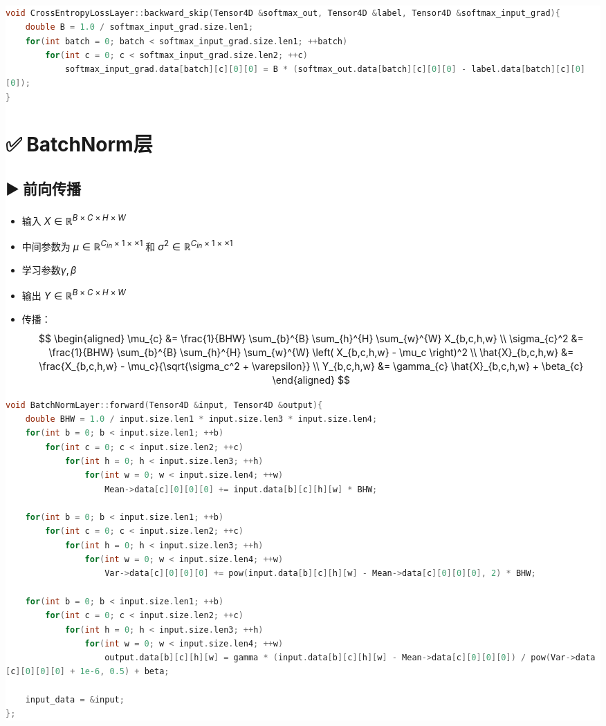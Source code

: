 
```c++
void CrossEntropyLossLayer::backward_skip(Tensor4D &softmax_out, Tensor4D &label, Tensor4D &softmax_input_grad){
    double B = 1.0 / softmax_input_grad.size.len1;
    for(int batch = 0; batch < softmax_input_grad.size.len1; ++batch)
        for(int c = 0; c < softmax_input_grad.size.len2; ++c)
            softmax_input_grad.data[batch][c][0][0] = B * (softmax_out.data[batch][c][0][0] - label.data[batch][c][0][0]);
}
```

# ✅ BatchNorm层

## ▶ 前向传播

- 输入 $X \in \mathbb{R}^{B \times C \times H \times W}$

- 中间参数为 $\mu \in \mathbb{R}^{C_{in} \times 1 \times  \times 1}$ 和 $\sigma^2 \in \mathbb{R}^{C_{in} \times 1 \times \times 1}$

- 学习参数$\gamma,\beta$

- 输出 $Y \in \mathbb{R}^{B \times C \times H \times W}$

- 传播：
  $$
  \begin{aligned}
  \mu_{c} &= \frac{1}{BHW} \sum_{b}^{B} \sum_{h}^{H} \sum_{w}^{W} X_{b,c,h,w} \\
  \sigma_{c}^2 &= \frac{1}{BHW} \sum_{b}^{B} \sum_{h}^{H} \sum_{w}^{W} \left( X_{b,c,h,w} - \mu_c \right)^2 \\
  \hat{X}_{b,c,h,w} &= \frac{X_{b,c,h,w} - \mu_c}{\sqrt{\sigma_c^2 + \varepsilon}} \\
  Y_{b,c,h,w} &= \gamma_{c} \hat{X}_{b,c,h,w} + \beta_{c}
  \end{aligned}
  $$

```C++
void BatchNormLayer::forward(Tensor4D &input, Tensor4D &output){
    double BHW = 1.0 / input.size.len1 * input.size.len3 * input.size.len4;
    for(int b = 0; b < input.size.len1; ++b)
        for(int c = 0; c < input.size.len2; ++c)
            for(int h = 0; h < input.size.len3; ++h)
                for(int w = 0; w < input.size.len4; ++w)
                    Mean->data[c][0][0][0] += input.data[b][c][h][w] * BHW;
    
    for(int b = 0; b < input.size.len1; ++b)
        for(int c = 0; c < input.size.len2; ++c)
            for(int h = 0; h < input.size.len3; ++h)
                for(int w = 0; w < input.size.len4; ++w)
                    Var->data[c][0][0][0] += pow(input.data[b][c][h][w] - Mean->data[c][0][0][0], 2) * BHW;
    
    for(int b = 0; b < input.size.len1; ++b)
        for(int c = 0; c < input.size.len2; ++c)
            for(int h = 0; h < input.size.len3; ++h)
                for(int w = 0; w < input.size.len4; ++w)
                    output.data[b][c][h][w] = gamma * (input.data[b][c][h][w] - Mean->data[c][0][0][0]) / pow(Var->data[c][0][0][0] + 1e-6, 0.5) + beta;
    
    input_data = &input;
};
```
